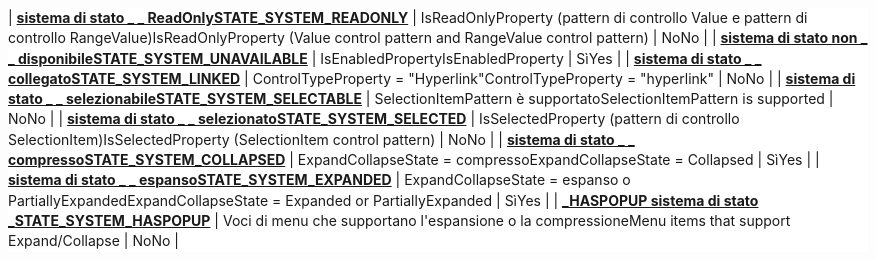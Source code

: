 | [<span data-ttu-id="c3dc1-289">**sistema di stato \_ \_ ReadOnly**</span><span class="sxs-lookup"><span data-stu-id="c3dc1-289">**STATE\_SYSTEM\_READONLY**</span></span>](object-state-constants.md)               | <span data-ttu-id="c3dc1-290">IsReadOnlyProperty (pattern di controllo Value e pattern di controllo RangeValue)</span><span class="sxs-lookup"><span data-stu-id="c3dc1-290">IsReadOnlyProperty (Value control pattern and RangeValue control pattern)</span></span>                                                                                                     | <span data-ttu-id="c3dc1-291">No</span><span class="sxs-lookup"><span data-stu-id="c3dc1-291">No</span></span>                    |
| [<span data-ttu-id="c3dc1-292">**sistema di stato non \_ \_ disponibile**</span><span class="sxs-lookup"><span data-stu-id="c3dc1-292">**STATE\_SYSTEM\_UNAVAILABLE**</span></span>](object-state-constants.md)         | <span data-ttu-id="c3dc1-293">IsEnabledProperty</span><span class="sxs-lookup"><span data-stu-id="c3dc1-293">IsEnabledProperty</span></span>                                                                                                                                                             | <span data-ttu-id="c3dc1-294">Sì</span><span class="sxs-lookup"><span data-stu-id="c3dc1-294">Yes</span></span>                   |
| [<span data-ttu-id="c3dc1-295">**sistema di stato \_ \_ collegato**</span><span class="sxs-lookup"><span data-stu-id="c3dc1-295">**STATE\_SYSTEM\_LINKED**</span></span>](object-state-constants.md)                   | <span data-ttu-id="c3dc1-296">ControlTypeProperty = "Hyperlink"</span><span class="sxs-lookup"><span data-stu-id="c3dc1-296">ControlTypeProperty = "hyperlink"</span></span>                                                                                                                                             | <span data-ttu-id="c3dc1-297">No</span><span class="sxs-lookup"><span data-stu-id="c3dc1-297">No</span></span>                    |
| [<span data-ttu-id="c3dc1-298">**sistema di stato \_ \_ selezionabile**</span><span class="sxs-lookup"><span data-stu-id="c3dc1-298">**STATE\_SYSTEM\_SELECTABLE**</span></span>](object-state-constants.md)           | <span data-ttu-id="c3dc1-299">SelectionItemPattern è supportato</span><span class="sxs-lookup"><span data-stu-id="c3dc1-299">SelectionItemPattern is supported</span></span>                                                                                                                                             | <span data-ttu-id="c3dc1-300">No</span><span class="sxs-lookup"><span data-stu-id="c3dc1-300">No</span></span>                    |
| [<span data-ttu-id="c3dc1-301">**sistema di stato \_ \_ selezionato**</span><span class="sxs-lookup"><span data-stu-id="c3dc1-301">**STATE\_SYSTEM\_SELECTED**</span></span>](object-state-constants.md)               | <span data-ttu-id="c3dc1-302">IsSelectedProperty (pattern di controllo SelectionItem)</span><span class="sxs-lookup"><span data-stu-id="c3dc1-302">IsSelectedProperty (SelectionItem control pattern)</span></span>                                                                                                                            | <span data-ttu-id="c3dc1-303">No</span><span class="sxs-lookup"><span data-stu-id="c3dc1-303">No</span></span>                    |
| [<span data-ttu-id="c3dc1-304">**sistema di stato \_ \_ compresso**</span><span class="sxs-lookup"><span data-stu-id="c3dc1-304">**STATE\_SYSTEM\_COLLAPSED**</span></span>](object-state-constants.md)             | <span data-ttu-id="c3dc1-305">ExpandCollapseState = compresso</span><span class="sxs-lookup"><span data-stu-id="c3dc1-305">ExpandCollapseState = Collapsed</span></span>                                                                                                                                               | <span data-ttu-id="c3dc1-306">Sì</span><span class="sxs-lookup"><span data-stu-id="c3dc1-306">Yes</span></span>                   |
| [<span data-ttu-id="c3dc1-307">**sistema di stato \_ \_ espanso**</span><span class="sxs-lookup"><span data-stu-id="c3dc1-307">**STATE\_SYSTEM\_EXPANDED**</span></span>](object-state-constants.md)               | <span data-ttu-id="c3dc1-308">ExpandCollapseState = espanso o PartiallyExpanded</span><span class="sxs-lookup"><span data-stu-id="c3dc1-308">ExpandCollapseState = Expanded or PartiallyExpanded</span></span>                                                                                                                           | <span data-ttu-id="c3dc1-309">Sì</span><span class="sxs-lookup"><span data-stu-id="c3dc1-309">Yes</span></span>                   |
| [<span data-ttu-id="c3dc1-310">**\_HASPOPUP sistema di stato \_**</span><span class="sxs-lookup"><span data-stu-id="c3dc1-310">**STATE\_SYSTEM\_HASPOPUP**</span></span>](object-state-constants.md)               | <span data-ttu-id="c3dc1-311">Voci di menu che supportano l'espansione o la compressione</span><span class="sxs-lookup"><span data-stu-id="c3dc1-311">Menu items that support Expand/Collapse</span></span>                                                                                                                                       | <span data-ttu-id="c3dc1-312">No</span><span class="sxs-lookup"><span data-stu-id="c3dc1-312">No</span></span>                    |